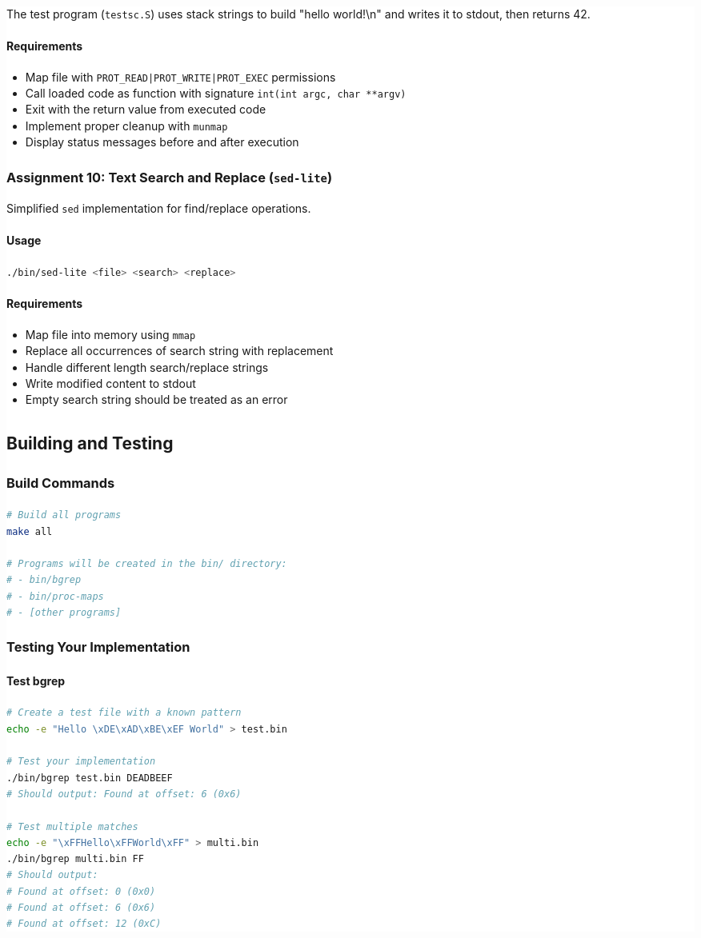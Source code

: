 The test program (`testsc.S`) uses stack strings to build "hello world!\n" and writes it to stdout, then returns 42.

#### Requirements

- Map file with `PROT_READ|PROT_WRITE|PROT_EXEC` permissions
- Call loaded code as function with signature `int(int argc, char **argv)`
- Exit with the return value from executed code
- Implement proper cleanup with `munmap`
- Display status messages before and after execution

### Assignment 10: Text Search and Replace (`sed-lite`)

Simplified `sed` implementation for find/replace operations.

#### Usage

```bash
./bin/sed-lite <file> <search> <replace>
```

#### Requirements

- Map file into memory using `mmap`
- Replace all occurrences of search string with replacement
- Handle different length search/replace strings
- Write modified content to stdout
- Empty search string should be treated as an error

## Building and Testing

### Build Commands

```bash
# Build all programs
make all

# Programs will be created in the bin/ directory:
# - bin/bgrep
# - bin/proc-maps
# - [other programs]
```

### Testing Your Implementation

#### Test bgrep

```bash
# Create a test file with a known pattern
echo -e "Hello \xDE\xAD\xBE\xEF World" > test.bin

# Test your implementation
./bin/bgrep test.bin DEADBEEF
# Should output: Found at offset: 6 (0x6)

# Test multiple matches
echo -e "\xFFHello\xFFWorld\xFF" > multi.bin
./bin/bgrep multi.bin FF
# Should output:
# Found at offset: 0 (0x0)
# Found at offset: 6 (0x6)
# Found at offset: 12 (0xC)
```
